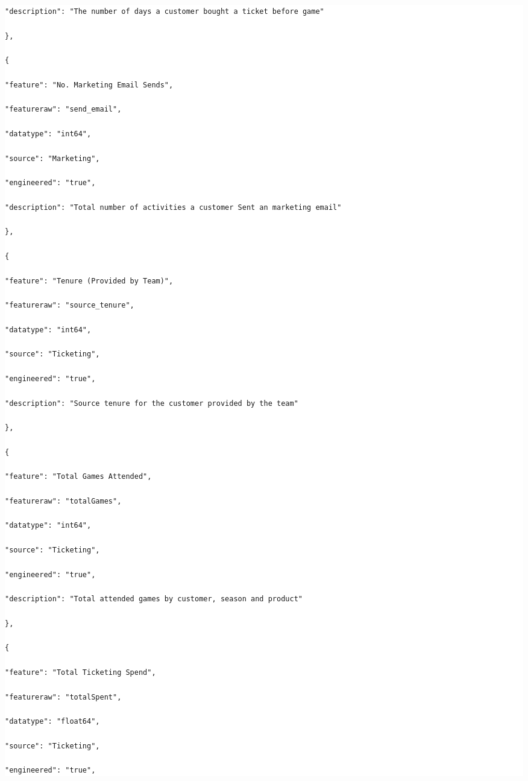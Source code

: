 ```
"description": "The number of days a customer bought a ticket before game"

},

{

"feature": "No. Marketing Email Sends",

"featureraw": "send_email",

"datatype": "int64",

"source": "Marketing",

"engineered": "true",

"description": "Total number of activities a customer Sent an marketing email"

},

{

"feature": "Tenure (Provided by Team)",

"featureraw": "source_tenure",

"datatype": "int64",

"source": "Ticketing",

"engineered": "true",

"description": "Source tenure for the customer provided by the team"

},

{

"feature": "Total Games Attended",

"featureraw": "totalGames",

"datatype": "int64",

"source": "Ticketing",

"engineered": "true",

"description": "Total attended games by customer, season and product"

},

{

"feature": "Total Ticketing Spend",

"featureraw": "totalSpent",

"datatype": "float64",

"source": "Ticketing",

"engineered": "true",
```